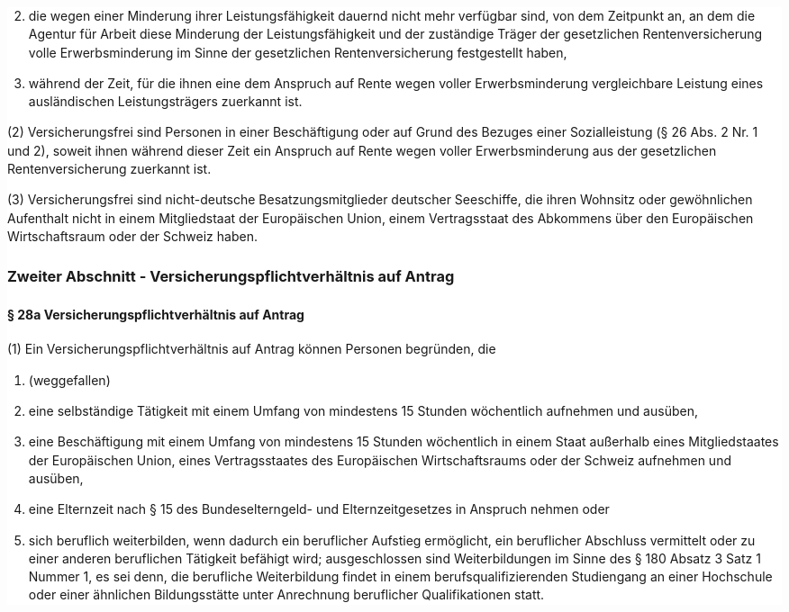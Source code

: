 2.  die wegen einer Minderung ihrer Leistungsfähigkeit dauernd nicht mehr
    verfügbar sind, von dem Zeitpunkt an, an dem die Agentur für Arbeit
    diese Minderung der Leistungsfähigkeit und der zuständige Träger der
    gesetzlichen Rentenversicherung volle Erwerbsminderung im Sinne der
    gesetzlichen Rentenversicherung festgestellt haben,


3.  während der Zeit, für die ihnen eine dem Anspruch auf Rente wegen
    voller Erwerbsminderung vergleichbare Leistung eines ausländischen
    Leistungsträgers zuerkannt ist.




(2) Versicherungsfrei sind Personen in einer Beschäftigung oder auf
Grund des Bezuges einer Sozialleistung (§ 26 Abs. 2 Nr. 1 und 2),
soweit ihnen während dieser Zeit ein Anspruch auf Rente wegen voller
Erwerbsminderung aus der gesetzlichen Rentenversicherung zuerkannt
ist.

(3) Versicherungsfrei sind nicht-deutsche Besatzungsmitglieder
deutscher Seeschiffe, die ihren Wohnsitz oder gewöhnlichen Aufenthalt
nicht in einem Mitgliedstaat der Europäischen Union, einem
Vertragsstaat des Abkommens über den Europäischen Wirtschaftsraum oder
der Schweiz haben.


### Zweiter Abschnitt - Versicherungspflichtverhältnis auf Antrag



#### § 28a Versicherungspflichtverhältnis auf Antrag

(1) Ein Versicherungspflichtverhältnis auf Antrag können Personen
begründen, die

1.  (weggefallen)


2.  eine selbständige Tätigkeit mit einem Umfang von mindestens 15 Stunden
    wöchentlich aufnehmen und ausüben,


3.  eine Beschäftigung mit einem Umfang von mindestens 15 Stunden
    wöchentlich in einem Staat außerhalb eines Mitgliedstaates der
    Europäischen Union, eines Vertragsstaates des Europäischen
    Wirtschaftsraums oder der Schweiz aufnehmen und ausüben,


4.  eine Elternzeit nach § 15 des Bundeselterngeld- und Elternzeitgesetzes
    in Anspruch nehmen oder


5.  sich beruflich weiterbilden, wenn dadurch ein beruflicher Aufstieg
    ermöglicht, ein beruflicher Abschluss vermittelt oder zu einer anderen
    beruflichen Tätigkeit befähigt wird; ausgeschlossen sind
    Weiterbildungen im Sinne des § 180 Absatz 3 Satz 1 Nummer 1, es sei
    denn, die berufliche Weiterbildung findet in einem
    berufsqualifizierenden Studiengang an einer Hochschule oder einer
    ähnlichen Bildungsstätte unter Anrechnung beruflicher Qualifikationen
    statt.
